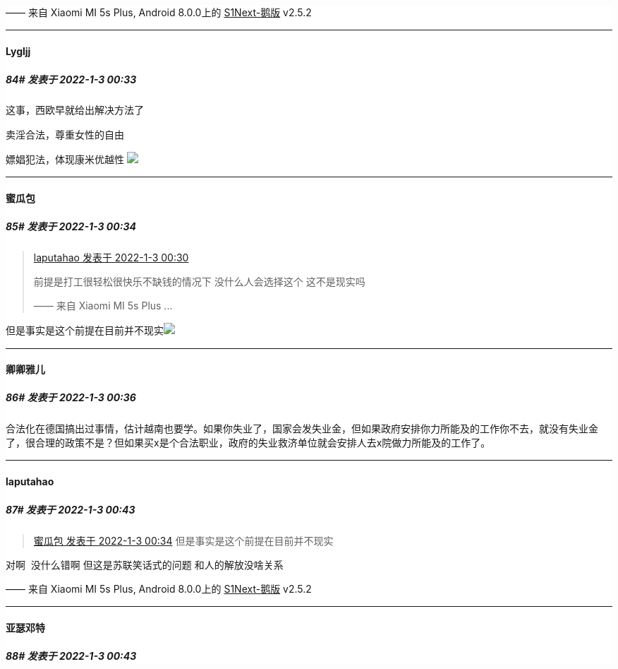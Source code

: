 —— 来自 Xiaomi MI 5s Plus, Android 8.0.0上的 [S1Next-鹅版](https://github.com/ykrank/S1-Next/releases) v2.5.2

*****

####  Lygljj  
##### 84#       发表于 2022-1-3 00:33

这事，西欧早就给出解决方法了

卖淫合法，尊重女性的自由

嫖娼犯法，体现康米优越性
<img src="https://static.saraba1st.com/image/smiley/face2017/065.png" referrerpolicy="no-referrer">

*****

####  蜜瓜包  
##### 85#       发表于 2022-1-3 00:34

<blockquote><a href="httphttps://bbs.saraba1st.com/2b/forum.php?mod=redirect&amp;goto=findpost&amp;pid=54143539&amp;ptid=2045445" target="_blank">laputahao 发表于 2022-1-3 00:30</a>

前提是打工很轻松很快乐不缺钱的情况下 没什么人会选择这个 这不是现实吗 

—— 来自 Xiaomi MI 5s Plus ...</blockquote>
但是事实是这个前提在目前并不现实<img src="https://static.saraba1st.com/image/smiley/face2017/001.png" referrerpolicy="no-referrer">

*****

####  卿卿雅儿  
##### 86#       发表于 2022-1-3 00:36

合法化在德国搞出过事情，估计越南也要学。如果你失业了，国家会发失业金，但如果政府安排你力所能及的工作你不去，就没有失业金了，很合理的政策不是？但如果买x是个合法职业，政府的失业救济单位就会安排人去x院做力所能及的工作了。



*****

####  laputahao  
##### 87#       发表于 2022-1-3 00:43

<blockquote><a href="httphttps://bbs.saraba1st.com/2b/forum.php?mod=redirect&amp;goto=findpost&amp;pid=54143580&amp;ptid=2045445" target="_blank">蜜瓜包 发表于 2022-1-3 00:34</a>
但是事实是这个前提在目前并不现实</blockquote>
对啊  没什么错啊 但这是苏联笑话式的问题 和人的解放没啥关系 

—— 来自 Xiaomi MI 5s Plus, Android 8.0.0上的 [S1Next-鹅版](https://github.com/ykrank/S1-Next/releases) v2.5.2

*****

####  亚瑟邓特  
##### 88#       发表于 2022-1-3 00:43

